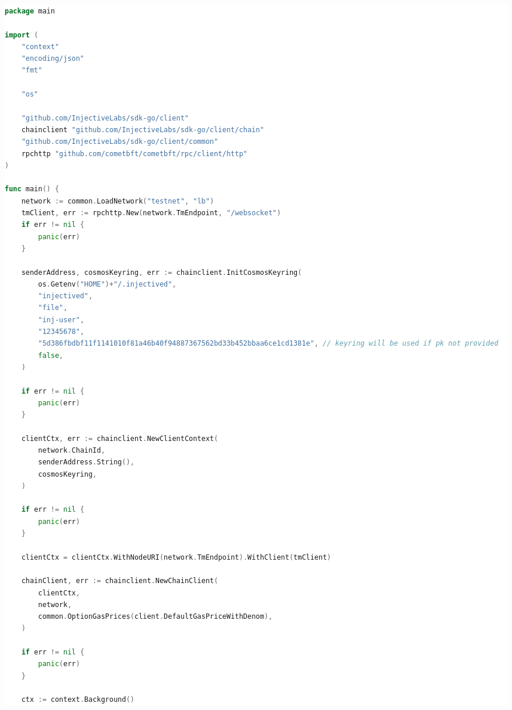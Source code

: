 


```go
package main

import (
	"context"
	"encoding/json"
	"fmt"

	"os"

	"github.com/InjectiveLabs/sdk-go/client"
	chainclient "github.com/InjectiveLabs/sdk-go/client/chain"
	"github.com/InjectiveLabs/sdk-go/client/common"
	rpchttp "github.com/cometbft/cometbft/rpc/client/http"
)

func main() {
	network := common.LoadNetwork("testnet", "lb")
	tmClient, err := rpchttp.New(network.TmEndpoint, "/websocket")
	if err != nil {
		panic(err)
	}

	senderAddress, cosmosKeyring, err := chainclient.InitCosmosKeyring(
		os.Getenv("HOME")+"/.injectived",
		"injectived",
		"file",
		"inj-user",
		"12345678",
		"5d386fbdbf11f1141010f81a46b40f94887367562bd33b452bbaa6ce1cd1381e", // keyring will be used if pk not provided
		false,
	)

	if err != nil {
		panic(err)
	}

	clientCtx, err := chainclient.NewClientContext(
		network.ChainId,
		senderAddress.String(),
		cosmosKeyring,
	)

	if err != nil {
		panic(err)
	}

	clientCtx = clientCtx.WithNodeURI(network.TmEndpoint).WithClient(tmClient)

	chainClient, err := chainclient.NewChainClient(
		clientCtx,
		network,
		common.OptionGasPrices(client.DefaultGasPriceWithDenom),
	)

	if err != nil {
		panic(err)
	}

	ctx := context.Background()

```